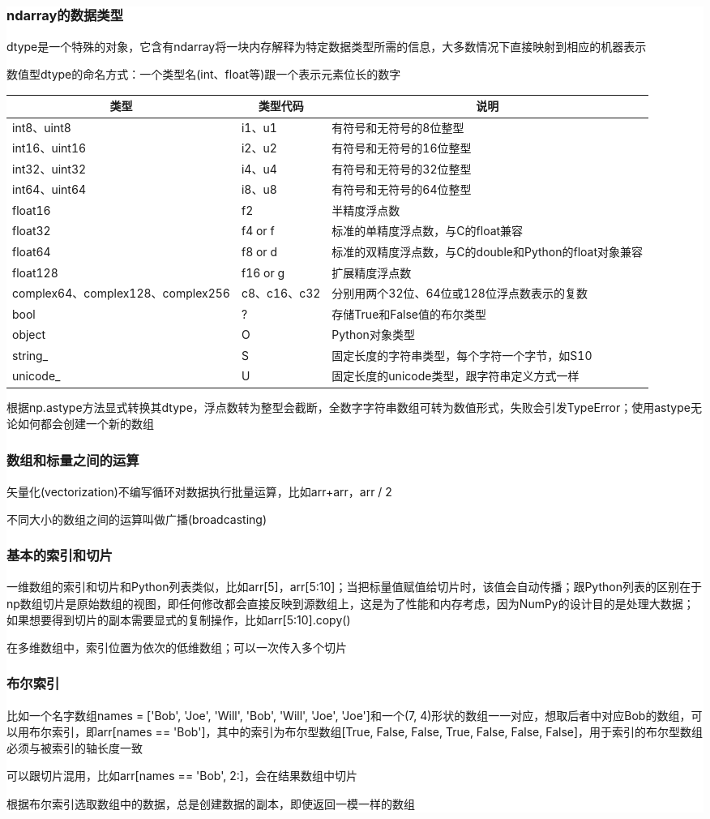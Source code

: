 ### ndarray的数据类型

dtype是一个特殊的对象，它含有ndarray将一块内存解释为特定数据类型所需的信息，大多数情况下直接映射到相应的机器表示

数值型dtype的命名方式：一个类型名(int、float等)跟一个表示元素位长的数字

| 类型                              | 类型代码     | 说明                                                   |
| --------------------------------- | ------------ | ------------------------------------------------------ |
| int8、uint8                       | i1、u1       | 有符号和无符号的8位整型                                |
| int16、uint16                     | i2、u2       | 有符号和无符号的16位整型                               |
| int32、uint32                     | i4、u4       | 有符号和无符号的32位整型                               |
| int64、uint64                     | i8、u8       | 有符号和无符号的64位整型                               |
| float16                           | f2           | 半精度浮点数                                           |
| float32                           | f4 or f      | 标准的单精度浮点数，与C的float兼容                     |
| float64                           | f8 or d      | 标准的双精度浮点数，与C的double和Python的float对象兼容 |
| float128                          | f16 or g     | 扩展精度浮点数                                         |
| complex64、complex128、complex256 | c8、c16、c32 | 分别用两个32位、64位或128位浮点数表示的复数            |
| bool                              | ?            | 存储True和False值的布尔类型                            |
| object                            | O            | Python对象类型                                         |
| string_                           | S            | 固定长度的字符串类型，每个字符一个字节，如S10          |
| unicode_                          | U            | 固定长度的unicode类型，跟字符串定义方式一样            |

根据np.astype方法显式转换其dtype，浮点数转为整型会截断，全数字字符串数组可转为数值形式，失败会引发TypeError；使用astype无论如何都会创建一个新的数组

### 数组和标量之间的运算

矢量化(vectorization)不编写循环对数据执行批量运算，比如arr+arr，arr / 2

不同大小的数组之间的运算叫做广播(broadcasting)

### 基本的索引和切片

一维数组的索引和切片和Python列表类似，比如arr[5]，arr[5:10]；当把标量值赋值给切片时，该值会自动传播；跟Python列表的区别在于np数组切片是原始数组的视图，即任何修改都会直接反映到源数组上，这是为了性能和内存考虑，因为NumPy的设计目的是处理大数据；如果想要得到切片的副本需要显式的复制操作，比如arr[5:10].copy()

在多维数组中，索引位置为依次的低维数组；可以一次传入多个切片

### 布尔索引

比如一个名字数组names = ['Bob', 'Joe', 'Will', 'Bob', 'Will', 'Joe', 'Joe']和一个(7, 4)形状的数组一一对应，想取后者中对应Bob的数组，可以用布尔索引，即arr[names == 'Bob']，其中的索引为布尔型数组[True, False, False, True, False, False, False]，用于索引的布尔型数组必须与被索引的轴长度一致

可以跟切片混用，比如arr[names == 'Bob', 2:]，会在结果数组中切片

根据布尔索引选取数组中的数据，总是创建数据的副本，即使返回一模一样的数组
